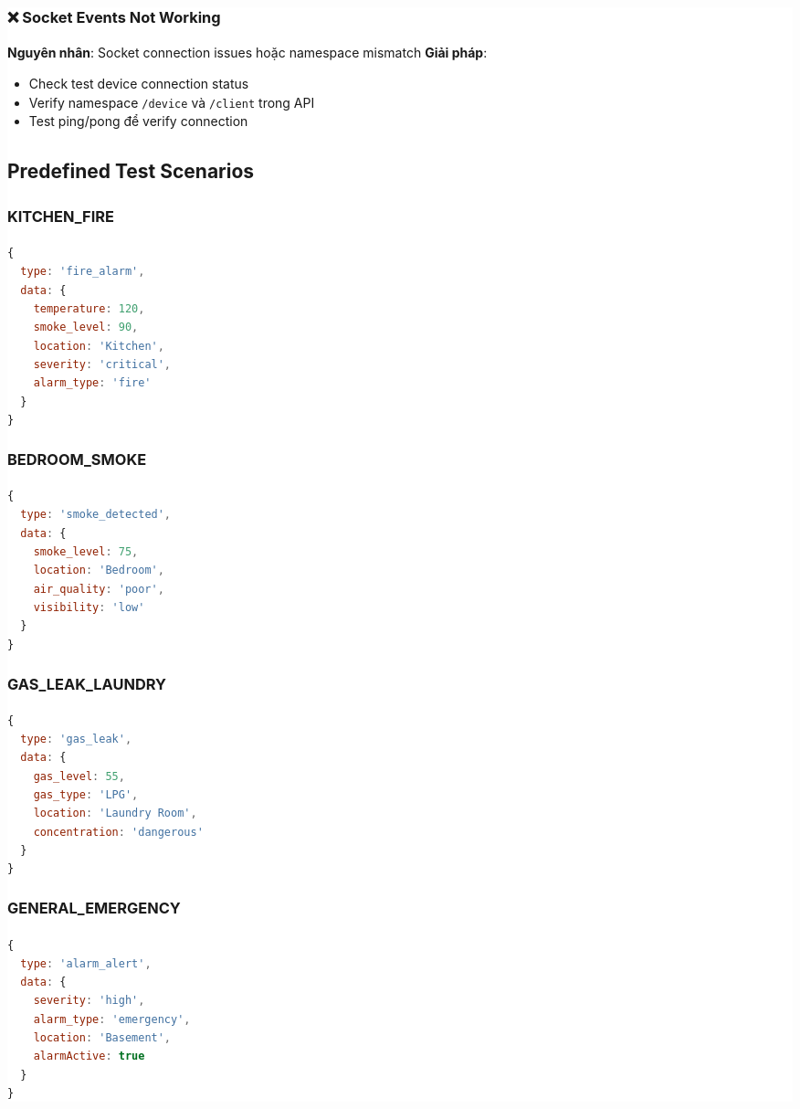 ### ❌ Socket Events Not Working
**Nguyên nhân**: Socket connection issues hoặc namespace mismatch
**Giải pháp**:
- Check test device connection status
- Verify namespace `/device` và `/client` trong API
- Test ping/pong để verify connection

## Predefined Test Scenarios

### KITCHEN_FIRE
```javascript
{
  type: 'fire_alarm',
  data: {
    temperature: 120,
    smoke_level: 90,
    location: 'Kitchen',
    severity: 'critical',
    alarm_type: 'fire'
  }
}
```

### BEDROOM_SMOKE
```javascript
{
  type: 'smoke_detected',
  data: {
    smoke_level: 75,
    location: 'Bedroom',
    air_quality: 'poor',
    visibility: 'low'
  }
}
```

### GAS_LEAK_LAUNDRY
```javascript
{
  type: 'gas_leak',
  data: {
    gas_level: 55,
    gas_type: 'LPG',
    location: 'Laundry Room',
    concentration: 'dangerous'
  }
}
```

### GENERAL_EMERGENCY
```javascript
{
  type: 'alarm_alert',
  data: {
    severity: 'high',
    alarm_type: 'emergency',
    location: 'Basement',
    alarmActive: true
  }
}
```
